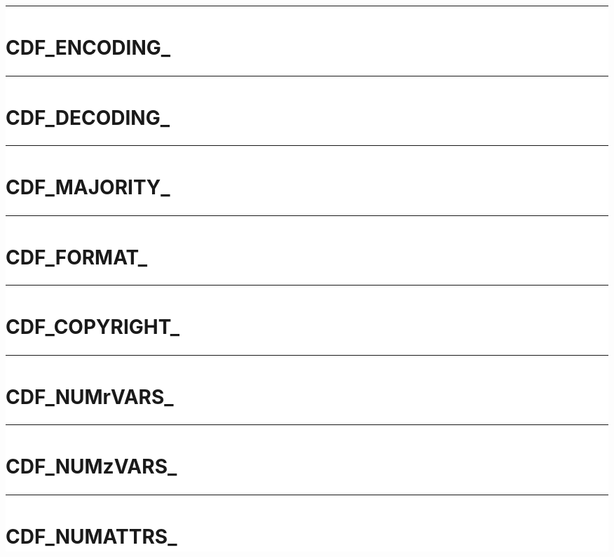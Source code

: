 

***
<a name="CDF_ENCODING_"></a>
# CDF_ENCODING_



***
<a name="CDF_DECODING_"></a>
# CDF_DECODING_



***
<a name="CDF_MAJORITY_"></a>
# CDF_MAJORITY_



***
<a name="CDF_FORMAT_"></a>
# CDF_FORMAT_



***
<a name="CDF_COPYRIGHT_"></a>
# CDF_COPYRIGHT_



***
<a name="CDF_NUMrVARS_"></a>
# CDF_NUMrVARS_



***
<a name="CDF_NUMzVARS_"></a>
# CDF_NUMzVARS_



***
<a name="CDF_NUMATTRS_"></a>
# CDF_NUMATTRS_

